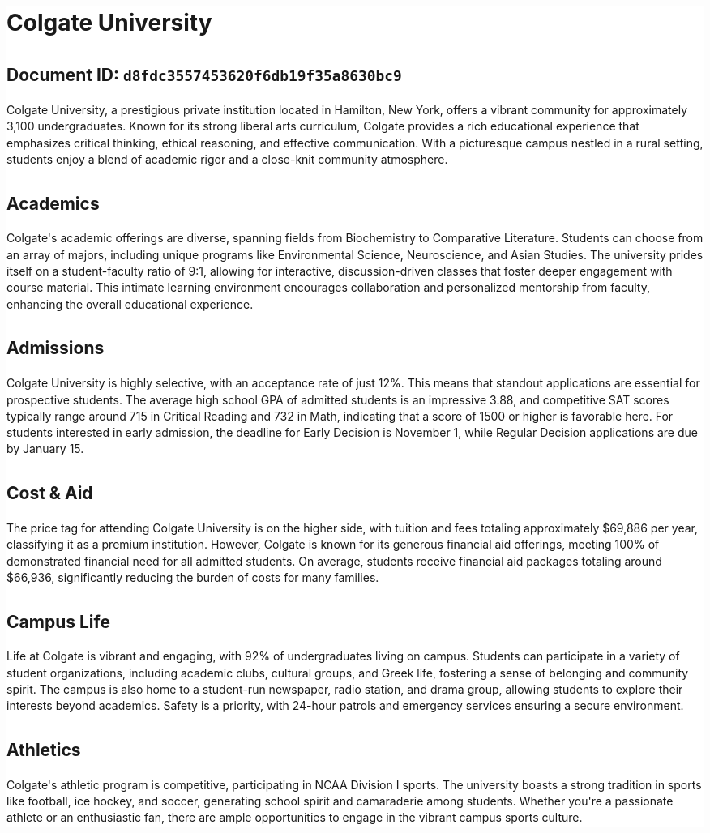 # Colgate University

**Document ID:** `d8fdc3557453620f6db19f35a8630bc9`
---

Colgate University, a prestigious private institution located in Hamilton, New York, offers a vibrant community for approximately 3,100 undergraduates. Known for its strong liberal arts curriculum, Colgate provides a rich educational experience that emphasizes critical thinking, ethical reasoning, and effective communication. With a picturesque campus nestled in a rural setting, students enjoy a blend of academic rigor and a close-knit community atmosphere.

## Academics
Colgate's academic offerings are diverse, spanning fields from Biochemistry to Comparative Literature. Students can choose from an array of majors, including unique programs like Environmental Science, Neuroscience, and Asian Studies. The university prides itself on a student-faculty ratio of 9:1, allowing for interactive, discussion-driven classes that foster deeper engagement with course material. This intimate learning environment encourages collaboration and personalized mentorship from faculty, enhancing the overall educational experience.

## Admissions
Colgate University is highly selective, with an acceptance rate of just 12%. This means that standout applications are essential for prospective students. The average high school GPA of admitted students is an impressive 3.88, and competitive SAT scores typically range around 715 in Critical Reading and 732 in Math, indicating that a score of 1500 or higher is favorable here. For students interested in early admission, the deadline for Early Decision is November 1, while Regular Decision applications are due by January 15.

## Cost & Aid
The price tag for attending Colgate University is on the higher side, with tuition and fees totaling approximately $69,886 per year, classifying it as a premium institution. However, Colgate is known for its generous financial aid offerings, meeting 100% of demonstrated financial need for all admitted students. On average, students receive financial aid packages totaling around $66,936, significantly reducing the burden of costs for many families.

## Campus Life
Life at Colgate is vibrant and engaging, with 92% of undergraduates living on campus. Students can participate in a variety of student organizations, including academic clubs, cultural groups, and Greek life, fostering a sense of belonging and community spirit. The campus is also home to a student-run newspaper, radio station, and drama group, allowing students to explore their interests beyond academics. Safety is a priority, with 24-hour patrols and emergency services ensuring a secure environment.

## Athletics
Colgate's athletic program is competitive, participating in NCAA Division I sports. The university boasts a strong tradition in sports like football, ice hockey, and soccer, generating school spirit and camaraderie among students. Whether you're a passionate athlete or an enthusiastic fan, there are ample opportunities to engage in the vibrant campus sports culture.
